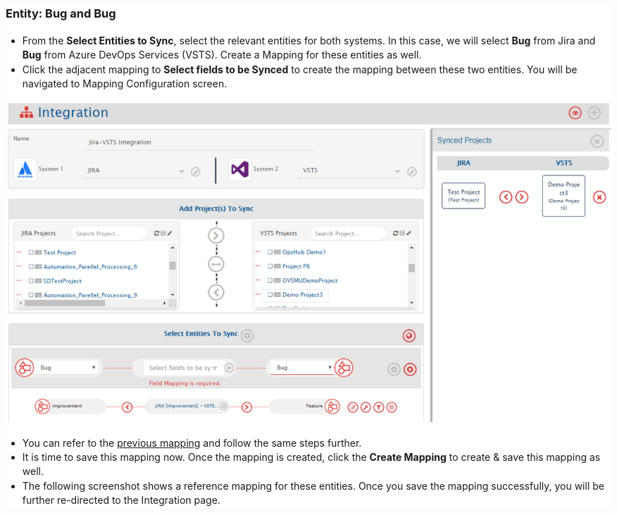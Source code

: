 
### Entity: Bug and Bug
* From the **Select Entities to Sync**, select the relevant entities for both systems. In this case, we will select **Bug** from Jira and **Bug** from Azure DevOps Services (VSTS). Create a Mapping for these entities as well.  
* Click the adjacent mapping to **Select fields to be Synced** to create the mapping between these two entities. You will be navigated to Mapping Configuration screen.  

<p align="center">
  <img src="../../assets/JST_14.png">
</p>

* You can refer to the [previous mapping](#mapping-mandatory-fields) and follow the same steps further.  
* It is time to save this mapping now. Once the mapping is created, click the **Create Mapping** to create & save this mapping as well.  
* The following screenshot shows a reference mapping for these entities. Once you save the mapping successfully, you will be further re-directed to the Integration page.  

<p align="center">